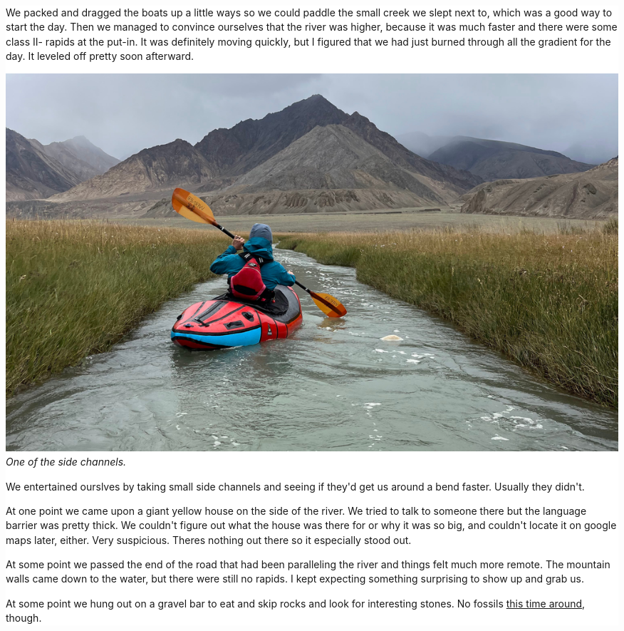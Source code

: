 We packed and dragged the boats up a little ways so we could paddle the small creek we
slept next to, which was a good way to start the day. Then we managed to convince ourselves that the river
was higher, because it was much faster and there were some class II- rapids at the
put-in. It was definitely moving quickly, but I figured that we had just burned
through all the gradient for the day. It leveled off pretty soon afterward.

<img src="/static/img/tajikistan_2023/day_2_2.jpg"></img>
*One of the side channels.*

We entertained ourslves by taking small side channels and seeing if they'd get
us around a bend faster. Usually they didn't.

At one point we came upon a giant yellow house on the side of the river. We
tried to talk to someone there but the language barrier was pretty thick. We
couldn't figure out what the house was there for or why it was so big, and couldn't locate it on google maps later, either. 
Very suspicious. Theres nothing out there so it especially stood out.

At some point we passed the end of the road that had been paralleling the river
and things felt much more remote. The mountain walls came down to the water,
but there were still no rapids. I kept expecting something surprising to show up
and grab us.

At some point we hung out on a gravel bar to eat and skip rocks and look for
interesting stones. No fossils [this time around](/posts/2022-08-30-Nahanni_2022.html), though.
